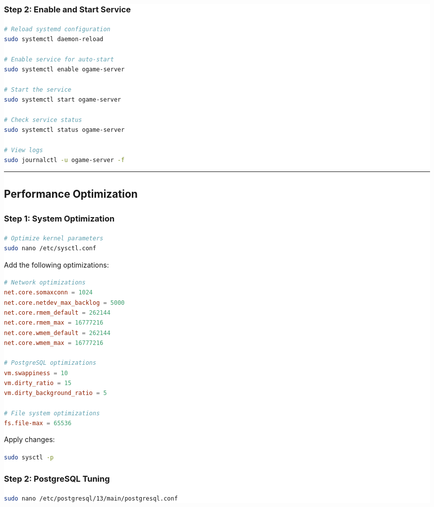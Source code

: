 ### Step 2: Enable and Start Service
```bash
# Reload systemd configuration
sudo systemctl daemon-reload

# Enable service for auto-start
sudo systemctl enable ogame-server

# Start the service
sudo systemctl start ogame-server

# Check service status
sudo systemctl status ogame-server

# View logs
sudo journalctl -u ogame-server -f
```

---

## Performance Optimization

### Step 1: System Optimization
```bash
# Optimize kernel parameters
sudo nano /etc/sysctl.conf
```

Add the following optimizations:
```conf
# Network optimizations
net.core.somaxconn = 1024
net.core.netdev_max_backlog = 5000
net.core.rmem_default = 262144
net.core.rmem_max = 16777216
net.core.wmem_default = 262144
net.core.wmem_max = 16777216

# PostgreSQL optimizations
vm.swappiness = 10
vm.dirty_ratio = 15
vm.dirty_background_ratio = 5

# File system optimizations
fs.file-max = 65536
```

Apply changes:
```bash
sudo sysctl -p
```

### Step 2: PostgreSQL Tuning
```bash
sudo nano /etc/postgresql/13/main/postgresql.conf
```
